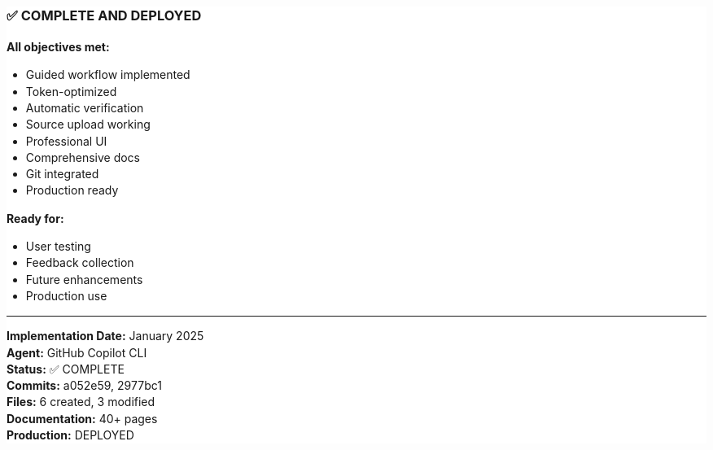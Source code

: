 ### ✅ COMPLETE AND DEPLOYED

**All objectives met:**
- Guided workflow implemented
- Token-optimized
- Automatic verification
- Source upload working
- Professional UI
- Comprehensive docs
- Git integrated
- Production ready

**Ready for:**
- User testing
- Feedback collection
- Future enhancements
- Production use

---

**Implementation Date:** January 2025  
**Agent:** GitHub Copilot CLI  
**Status:** ✅ COMPLETE  
**Commits:** a052e59, 2977bc1  
**Files:** 6 created, 3 modified  
**Documentation:** 40+ pages  
**Production:** DEPLOYED
